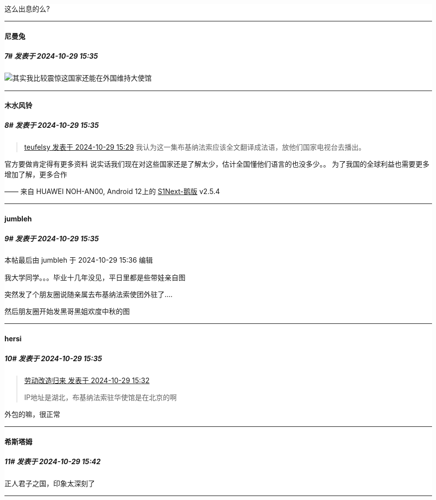 这么出息的么?

*****

####  尼曼兔  
##### 7#       发表于 2024-10-29 15:35

<img src="https://static.saraba1st.com/image/smiley/face2017/006.png" referrerpolicy="no-referrer">其实我比较震惊这国家还能在外国维持大使馆

*****

####  木水风铃  
##### 8#       发表于 2024-10-29 15:35

<blockquote><a href="httphttps://bbs.saraba1st.com/2b/forum.php?mod=redirect&amp;goto=findpost&amp;pid=66568569&amp;ptid=2204916" target="_blank">teufelsy 发表于 2024-10-29 15:29</a>
我认为这一集布基纳法索应该全文翻译成法语，放他们国家电视台去播出。</blockquote>
官方要做肯定得有更多资料
说实话我们现在对这些国家还是了解太少，估计全国懂他们语言的也没多少。。
为了我国的全球利益也需要更多增加了解，更多合作

—— 来自 HUAWEI NOH-AN00, Android 12上的 [S1Next-鹅版](https://github.com/ykrank/S1-Next/releases) v2.5.4

*****

####  jumbleh  
##### 9#       发表于 2024-10-29 15:35

 本帖最后由 jumbleh 于 2024-10-29 15:36 编辑 

我大学同学。。。毕业十几年没见，平日里都是些带娃亲自图

突然发了个朋友圈说随亲属去布基纳法索使团外驻了....

然后朋友圈开始发黑哥黑姐欢度中秋的图

*****

####  hersi  
##### 10#       发表于 2024-10-29 15:35

<blockquote><a href="httphttps://bbs.saraba1st.com/2b/forum.php?mod=redirect&amp;goto=findpost&amp;pid=66568604&amp;ptid=2204916" target="_blank">劳动改造归来 发表于 2024-10-29 15:32</a>

IP地址是湖北，布基纳法索驻华使馆是在北京的啊</blockquote>
外包的嘛，很正常

*****

####  希斯塔姆  
##### 11#       发表于 2024-10-29 15:42

正人君子之国，印象太深刻了

*****
